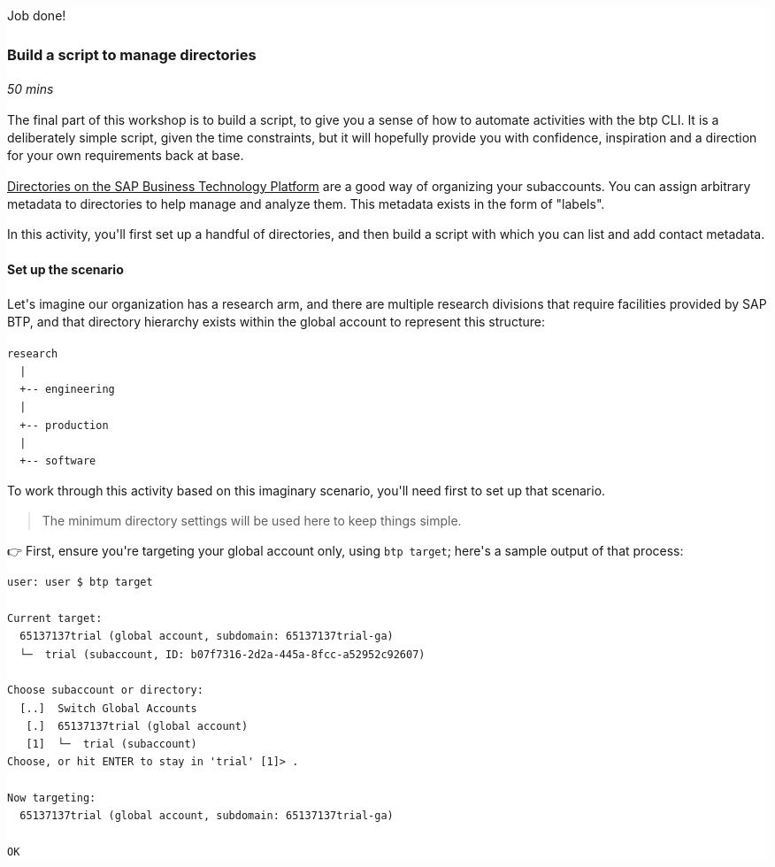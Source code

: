 Job done!

### Build a script to manage directories

*50 mins*

The final part of this workshop is to build a script, to give you a sense of how to automate activities with the btp CLI. It is a deliberately simple script, given the time constraints, but it will hopefully provide you with confidence, inspiration and a direction for your own requirements back at base.

[Directories on the SAP Business Technology Platform](https://help.sap.com/docs/BTP/df50977d8bfa4c9a8a063ddb37113c43/b5a6b58694784d0c9f4ff85f9b7336dd.html) are a good way of organizing your subaccounts. You can assign arbitrary metadata to directories to help manage and analyze them. This metadata exists in the form of "labels". 

In this activity, you'll first set up a handful of directories, and then build a script with which you can list and add contact metadata.

#### Set up the scenario

Let's imagine our organization has a research arm, and there are multiple research divisions that require facilities provided by SAP BTP, and that directory hierarchy exists within the global account to represent this structure:

```text
research
  |
  +-- engineering
  |
  +-- production
  |
  +-- software
```

To work through this activity based on this imaginary scenario, you'll need first to set up that scenario.

> The minimum directory settings will be used here to keep things simple.

👉 First, ensure you're targeting your global account only, using `btp target`; here's a sample output of that process:

```text
user: user $ btp target                             

Current target:
  65137137trial (global account, subdomain: 65137137trial-ga)
  └─  trial (subaccount, ID: b07f7316-2d2a-445a-8fcc-a52952c92607)

Choose subaccount or directory:
  [..]  Switch Global Accounts
   [.]  65137137trial (global account)
   [1]  └─  trial (subaccount)
Choose, or hit ENTER to stay in 'trial' [1]> .

Now targeting:
  65137137trial (global account, subdomain: 65137137trial-ga)

OK
```
